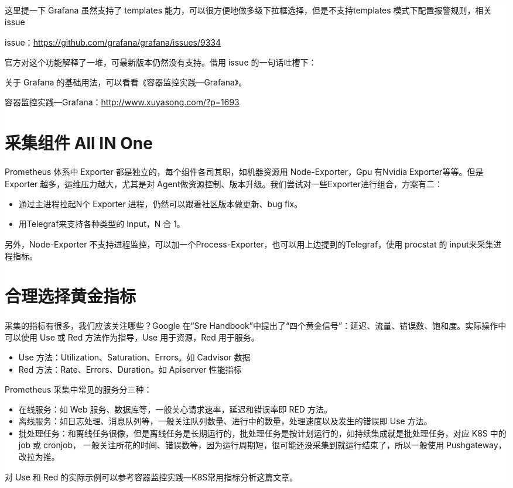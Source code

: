 
这里提一下 Grafana 虽然支持了 templates 能力，可以很方便地做多级下拉框选择，但是不支持templates 模式下配置报警规则，相关issue



issue：https://github.com/grafana/grafana/issues/9334



官方对这个功能解释了一堆，可最新版本仍然没有支持。借用 issue 的一句话吐槽下：



关于 Grafana 的基础用法，可以看看《容器监控实践—Grafana》。



容器监控实践—Grafana：http://www.xuyasong.com/?p=1693



# **采集组件 All IN One**



Prometheus 体系中 Exporter 都是独立的，每个组件各司其职，如机器资源用 Node-Exporter，Gpu 有Nvidia Exporter等等。但是 Exporter 越多，运维压力越大，尤其是对 Agent做资源控制、版本升级。我们尝试对一些Exporter进行组合，方案有二：



- 通过主进程拉起N个 Exporter 进程，仍然可以跟着社区版本做更新、bug fix。

- 用Telegraf来支持各种类型的 Input，N 合 1。

  

另外，Node-Exporter 不支持进程监控，可以加一个Process-Exporter，也可以用上边提到的Telegraf，使用 procstat 的 input来采集进程指标。



# **合理选择黄金指标**



采集的指标有很多，我们应该关注哪些？Google 在“Sre Handbook”中提出了“四个黄金信号”：延迟、流量、错误数、饱和度。实际操作中可以使用 Use 或 Red 方法作为指导，Use 用于资源，Red 用于服务。



- Use 方法：Utilization、Saturation、Errors。如 Cadvisor 数据
- Red 方法：Rate、Errors、Duration。如 Apiserver 性能指标



Prometheus 采集中常见的服务分三种：



- 在线服务：如 Web 服务、数据库等，一般关心请求速率，延迟和错误率即 RED 方法。
- 离线服务：如日志处理、消息队列等，一般关注队列数量、进行中的数量，处理速度以及发生的错误即 Use 方法。
- 批处理任务：和离线任务很像，但是离线任务是长期运行的，批处理任务是按计划运行的，如持续集成就是批处理任务，对应 K8S 中的 job 或 cronjob， 一般关注所花的时间、错误数等，因为运行周期短，很可能还没采集到就运行结束了，所以一般使用 Pushgateway，改拉为推。



对 Use 和 Red 的实际示例可以参考容器监控实践—K8S常用指标分析这篇文章。


